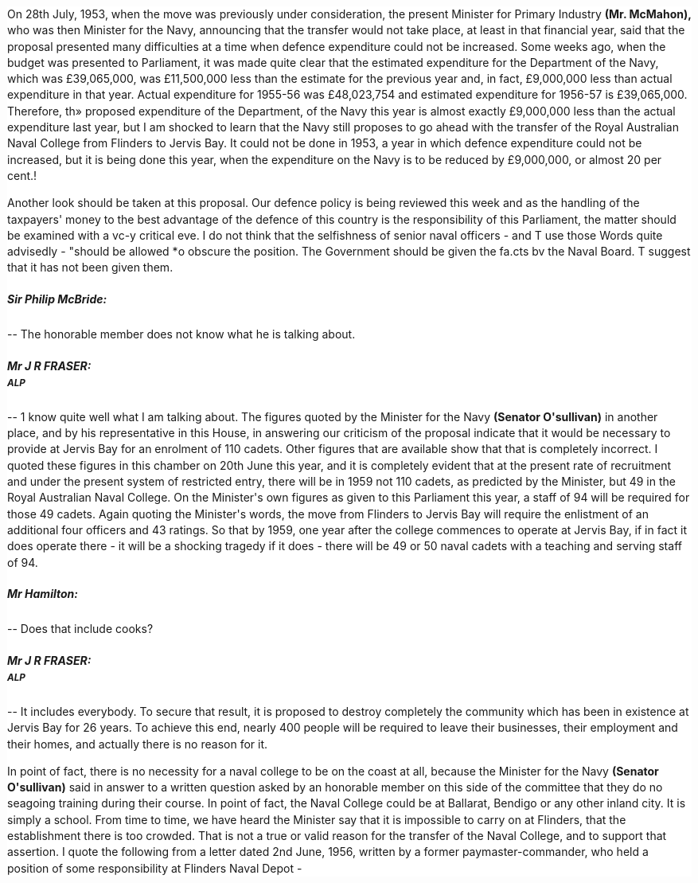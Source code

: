 On 28th July, 1953, when the move was previously under consideration, the present Minister for Primary Industry  **(Mr. McMahon),**  who was then Minister for the Navy, announcing that the transfer would not take place, at least in that financial year, said that the proposal presented many difficulties at a time when defence expenditure could not be increased. Some weeks ago, when the budget was presented to Parliament, it was made quite clear that the estimated expenditure for the Department of the Navy, which was £39,065,000, was £11,500,000 less than the estimate for the previous year and, in fact, £9,000,000 less than actual expenditure in that year. Actual expenditure for 1955-56 was £48,023,754 and estimated expenditure for 1956-57 is £39,065,000. Therefore, th» proposed expenditure of the Department, of the Navy this year  is almost exactly £9,000,000 less than the actual expenditure last year, but I am shocked to learn that the Navy still proposes to go ahead with the transfer of the Royal Australian Naval College from Flinders to Jervis Bay. It could not be done in 1953, a year in which defence expenditure could not be increased, but it is being done this year, when the expenditure on the Navy is to be reduced by £9,000,000, or almost 20 per cent.! 

Another look should be taken at this proposal. Our defence policy is being reviewed this week and as the handling of the taxpayers' money to the best advantage of the defence of this country is the responsibility of this Parliament, the matter should be examined with a vc-y critical eve. I do not think that the selfishness of senior naval officers - and T use those Words quite advisedly - "should be allowed *o obscure the position. The Government should be given the fa.cts bv the Naval Board. T suggest that it has not been given them. 

##### Sir Philip McBride:

-- The honorable member does not know what he is talking about. 

##### Mr J R FRASER:<br><small class="text-muted">ALP</small>

--  1 know quite well what I am talking about. The figures quoted by the Minister for the Navy  **(Senator O'sullivan)**  in another place, and by his representative in this House, in answering our criticism of the proposal indicate that it would be necessary to provide at Jervis Bay for an enrolment of 110 cadets. Other figures that are available show that that is completely incorrect. I quoted these figures in this chamber on 20th June this year, and it is completely evident that at the present rate of recruitment and under the present system of restricted entry, there will be in 1959 not 110 cadets, as predicted by the Minister, but 49 in the Royal Australian Naval College. On the Minister's own figures as given to this Parliament this year, a staff of 94 will be required for those 49 cadets. Again quoting the Minister's words, the move from Flinders to Jervis Bay will require the enlistment of an additional four officers and 43 ratings. So that by 1959, one year after the college commences to operate at Jervis Bay, if in fact it does operate there - it will be a shocking tragedy if it does - there will be 49 or 50 naval cadets with a teaching and serving staff of 94. 

##### Mr Hamilton:

--  Does that include cooks? 

##### Mr J R FRASER:<br><small class="text-muted">ALP</small>

--  It includes everybody. To secure that result, it is proposed to destroy completely the community which has been in existence at Jervis Bay for 26 years. To achieve this end, nearly 400 people will be required to leave their businesses, their employment and their homes, and actually there is no reason for it. 

In point of fact, there is no necessity for a naval college to be on the coast at all, because the Minister for the Navy  **(Senator O'sullivan)**  said in answer to a written question asked by an honorable member on this side of the committee that they do no seagoing training during their course. In point of fact, the Naval College could be at Ballarat, Bendigo or any other inland city. It is simply a school. From time to time, we have heard the Minister say that it is impossible to carry on at Flinders, that the establishment there is too crowded. That is not a true or valid reason for the transfer of the Naval College, and to support that assertion. I quote the following from a letter dated 2nd June, 1956, written by a former paymaster-commander, who held a position of some responsibility at Flinders Naval Depot - 
